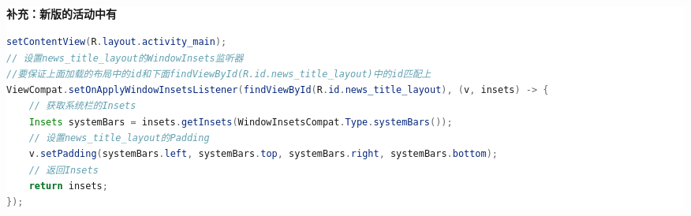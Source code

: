 **补充：新版的活动中有**

```java
setContentView(R.layout.activity_main);
// 设置news_title_layout的WindowInsets监听器
//要保证上面加载的布局中的id和下面findViewById(R.id.news_title_layout)中的id匹配上
ViewCompat.setOnApplyWindowInsetsListener(findViewById(R.id.news_title_layout), (v, insets) -> {
    // 获取系统栏的Insets
    Insets systemBars = insets.getInsets(WindowInsetsCompat.Type.systemBars());
    // 设置news_title_layout的Padding
    v.setPadding(systemBars.left, systemBars.top, systemBars.right, systemBars.bottom);
    // 返回Insets
    return insets;
});
```
